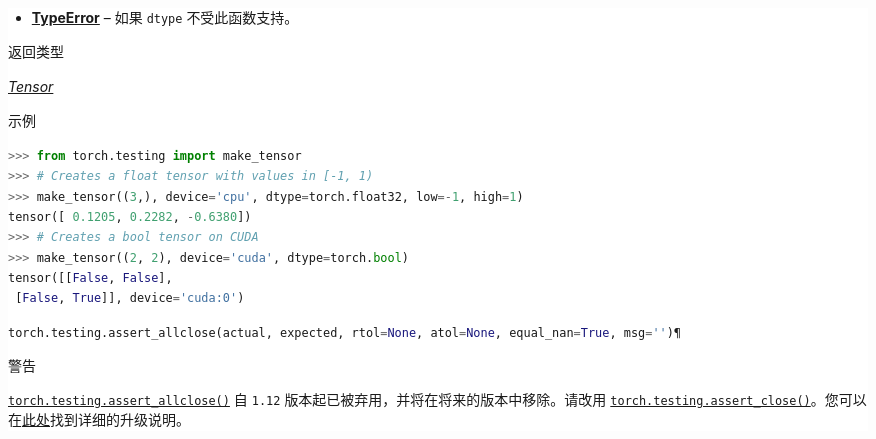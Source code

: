 +   [**TypeError**](https://docs.python.org/3/library/exceptions.html#TypeError "(在 Python v3.12 中)") – 如果 `dtype` 不受此函数支持。

返回类型

[*Tensor*](tensors.html#torch.Tensor "torch.Tensor")

示例

```py
>>> from torch.testing import make_tensor
>>> # Creates a float tensor with values in [-1, 1)
>>> make_tensor((3,), device='cpu', dtype=torch.float32, low=-1, high=1)
tensor([ 0.1205, 0.2282, -0.6380])
>>> # Creates a bool tensor on CUDA
>>> make_tensor((2, 2), device='cuda', dtype=torch.bool)
tensor([[False, False],
 [False, True]], device='cuda:0') 
```

```py
torch.testing.assert_allclose(actual, expected, rtol=None, atol=None, equal_nan=True, msg='')¶
```

警告

[`torch.testing.assert_allclose()`](#torch.testing.assert_allclose "torch.testing.assert_allclose") 自 `1.12` 版本起已被弃用，并将在将来的版本中移除。请改用 [`torch.testing.assert_close()`](#torch.testing.assert_close "torch.testing.assert_close")。您可以在[此处](https://github.com/pytorch/pytorch/issues/61844)找到详细的升级说明。
